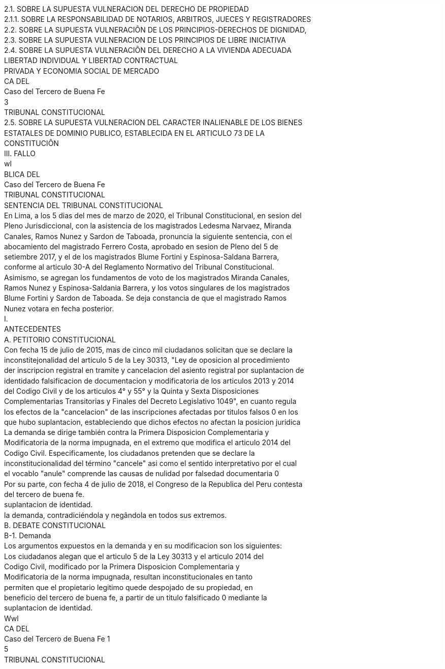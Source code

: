 2.1. SOBRE LA SUPUESTA VULNERACION DEL DERECHO DE PROPIEDAD  
2.1.1. SOBRE LA RESPONSABILIDAD DE NOTARIOS, ARBITROS, JUECES Y REGISTRADORES  
2.2. SOBRE LA SUPUESTA VULNERACIÔN DE LOS PRINCIPIOS-DERECHOS DE DIGNIDAD,  
2.3. SOBRE LA SUPUESTA VULNERACION DE LOS PRINCIPIOS DE LIBRE INICIATIVA  
2.4. SOBRE LA SUPUESTA VULNERACIÔN DEL DERECHO A LA VIVIENDA ADECUADA  
LIBERTAD INDIVIDUAL Y LIBERTAD CONTRACTUAL  
PRIVADA Y ECONOMIA SOCIAL DE MERCADO  
CA DEL  
Caso del Tercero de Buena Fe  
3  
TRIBUNAL CONSTITUCIONAL  
2.5. SOBRE LA SUPUESTA VULNERACION DEL CARACTER INALIENABLE DE LOS BIENES  
ESTATALES DE DOMINIO PUBLICO, ESTABLECIDA EN EL ARTICULO 73 DE LA  
CONSTITUCIÔN  
III. FALLO  
wl  
BLICA DEL  
Caso del Tercero de Buena Fe  
TRIBUNAL CONSTITUCIONAL  
SENTENCIA DEL TRIBUNAL CONSTITUCIONAL  
En Lima, a los 5 dias del mes de marzo de 2020, el Tribunal Constitucional, en sesion del  
Pleno Jurisdiccional, con la asistencia de los magistrados Ledesma Narvaez, Miranda  
Canales, Ramos Nunez y Sardon de Taboada, pronuncia la siguiente sentencia, con el  
abocamiento del magistrado Ferrero Costa, aprobado en sesion de Pleno del 5 de  
setiembre 2017, y el de los magistrados Blume Fortini y Espinosa-Saldana Barrera,  
conforme al articulo 30-A del Reglamento Normativo del Tribunal Constitucional.  
Asimismo, se agregan los fundamentos de voto de los magistrados Miranda Canales,  
Ramos Nunez y Espinosa-Saldania Barrera, y los votos singulares de los magistrados  
Blume Fortini y Sardon de Taboada. Se deja constancia de que el magistrado Ramos  
Nunez votara en fecha posterior.  
I.  
ANTECEDENTES  
A. PETITORIO CONSTITUCIONAL  
Con fecha 15 de julio de 2015, mas de cinco mil ciudadanos solicitan que se declare la  
inconstitejonalidad del articulo 5 de la Ley 30313, "Ley de oposicion al procedimiento  
der inscripcion registral en tramite y cancelacion del asiento registral por suplantacion de  
identidado falsificacion de documentacion y modificatoria de los articulos 2013 y 2014  
del Codigo Civil y de los articulos 4° y 55° y la Quinta y Sexta Disposiciones  
Complementarias Transitorias y Finales del Decreto Legislativo 1049", en cuanto regula  
los efectos de la "cancelacion" de las inscripciones afectadas por titulos falsos 0 en los  
que hubo suplantacion, estableciendo que dichos efectos no afectan la posicion juridica  
La demanda se dirige también contra la Primera Disposicion Complementaria y  
Modificatoria de la norma impugnada, en el extremo que modifica el articulo 2014 del  
Codigo Civil. Especificamente, los ciudadanos pretenden que se declare la  
inconstitucionalidad del término "cancele" asi como el sentido interpretativo por el cual  
el vocablo "anule" comprende las causas de nulidad por falsedad documentaria 0  
Por su parte, con fecha 4 de julio de 2018, el Congreso de la Republica del Peru contesta  
del tercero de buena fe.  
suplantacion de identidad.  
la demanda, contradiciéndola y negândola en todos sus extremos.  
B. DEBATE CONSTITUCIONAL  
B-1. Demanda  
Los argumentos expuestos en la demanda y en su modificacion son los siguientes:  
Los ciudadanos alegan que el articulo 5 de la Ley 30313 y el articulo 2014 del  
Codigo Civil, modificado por la Primera Disposicion Complementaria y  
Modificatoria de la norma impugnada, resultan inconstitucionales en tanto  
permiten que el propietario legitimo quede despojado de su propiedad, en  
beneficio del tercero de buena fe, a partir de un titulo falsificado 0 mediante la  
suplantacion de identidad.  
Wwl  
CA DEL  
Caso del Tercero de Buena Fe 1  
5  
TRIBUNAL CONSTITUCIONAL  
